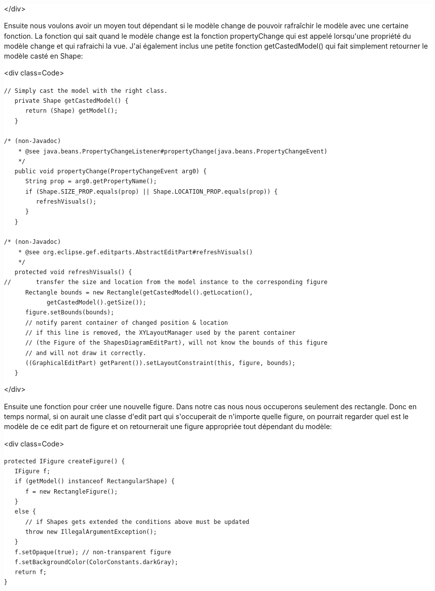 \</div\>

Ensuite nous voulons avoir un moyen tout dépendant si le modèle change
de pouvoir rafraîchir le modèle avec une certaine fonction. La fonction
qui sait quand le modèle change est la fonction propertyChange qui est
appelé lorsqu'une propriété du modèle change et qui rafraichi la vue.
J'ai également inclus une petite fonction getCastedModel() qui fait
simplement retourner le modèle casté en Shape:

\<div class=Code\>

    // Simply cast the model with the right class.
       private Shape getCastedModel() {
          return (Shape) getModel();
       }
    
    /* (non-Javadoc)
        * @see java.beans.PropertyChangeListener#propertyChange(java.beans.PropertyChangeEvent)
        */
       public void propertyChange(PropertyChangeEvent arg0) {
          String prop = arg0.getPropertyName();
          if (Shape.SIZE_PROP.equals(prop) || Shape.LOCATION_PROP.equals(prop)) {
             refreshVisuals();
          }
       }
    
    /* (non-Javadoc)
        * @see org.eclipse.gef.editparts.AbstractEditPart#refreshVisuals()
        */
       protected void refreshVisuals() {
    //       transfer the size and location from the model instance to the corresponding figure
          Rectangle bounds = new Rectangle(getCastedModel().getLocation(),
                getCastedModel().getSize());
          figure.setBounds(bounds);
          // notify parent container of changed position & location
          // if this line is removed, the XYLayoutManager used by the parent container 
          // (the Figure of the ShapesDiagramEditPart), will not know the bounds of this figure
          // and will not draw it correctly.
          ((GraphicalEditPart) getParent()).setLayoutConstraint(this, figure, bounds);
       }

\</div\>

Ensuite une fonction pour créer une nouvelle figure. Dans notre cas nous
nous occuperons seulement des rectangle. Donc en temps normal, si on
aurait une classe d'edit part qui s'occuperait de n'importe quelle
figure, on pourrait regarder quel est le modèle de ce edit part de
figure et on retournerait une figure appropriée tout dépendant du
modèle:

\<div class=Code\>

    protected IFigure createFigure() {
       IFigure f; 
       if (getModel() instanceof RectangularShape) {
          f = new RectangleFigure();
       } 
       else {
          // if Shapes gets extended the conditions above must be updated
          throw new IllegalArgumentException();
       }
       f.setOpaque(true); // non-transparent figure
       f.setBackgroundColor(ColorConstants.darkGray);
       return f;
    }
